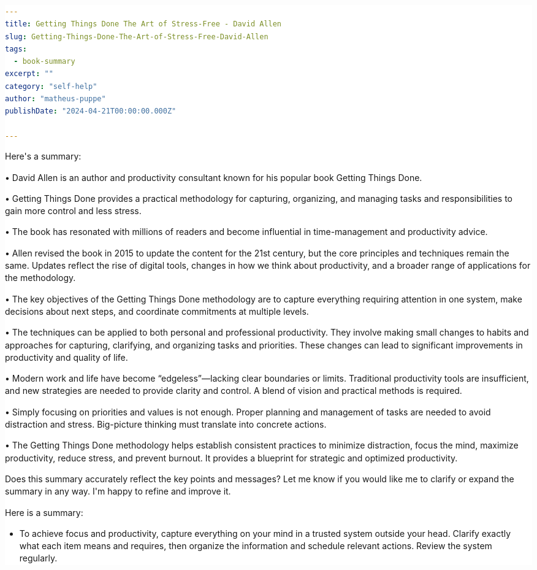 ```yaml
---
title: Getting Things Done The Art of Stress-Free - David Allen
slug: Getting-Things-Done-The-Art-of-Stress-Free-David-Allen
tags: 
  - book-summary
excerpt: ""
category: "self-help"
author: "matheus-puppe"
publishDate: "2024-04-21T00:00:00.000Z"

---
```



 Here's a summary:

• David Allen is an author and productivity consultant known for his popular book Getting Things Done.

• Getting Things Done provides a practical methodology for capturing, organizing, and managing tasks and responsibilities to gain more control and less stress. 

• The book has resonated with millions of readers and become influential in time-management and productivity advice. 

• Allen revised the book in 2015 to update the content for the 21st century, but the core principles and techniques remain the same. Updates reflect the rise of digital tools, changes in how we think about productivity, and a broader range of applications for the methodology.

• The key objectives of the Getting Things Done methodology are to capture everything requiring attention in one system, make decisions about next steps, and coordinate commitments at multiple levels.

• The techniques can be applied to both personal and professional productivity. They involve making small changes to habits and approaches for capturing, clarifying, and organizing tasks and priorities. These changes can lead to significant improvements in productivity and quality of life.

• Modern work and life have become “edgeless”—lacking clear boundaries or limits. Traditional productivity tools are insufficient, and new strategies are needed to provide clarity and control. A blend of vision and practical methods is required.

• Simply focusing on priorities and values is not enough. Proper planning and management of tasks are needed to avoid distraction and stress. Big-picture thinking must translate into concrete actions.

• The Getting Things Done methodology helps establish consistent practices to minimize distraction, focus the mind, maximize productivity, reduce stress, and prevent burnout. It provides a blueprint for strategic and optimized productivity.

Does this summary accurately reflect the key points and messages? Let me know if you would like me to clarify or expand the summary in any way. I'm happy to refine and improve it.

 Here is a summary:

- To achieve focus and productivity, capture everything on your mind in a trusted system outside your head. Clarify exactly what each item means and requires, then organize the information and schedule relevant actions. Review the system regularly.
